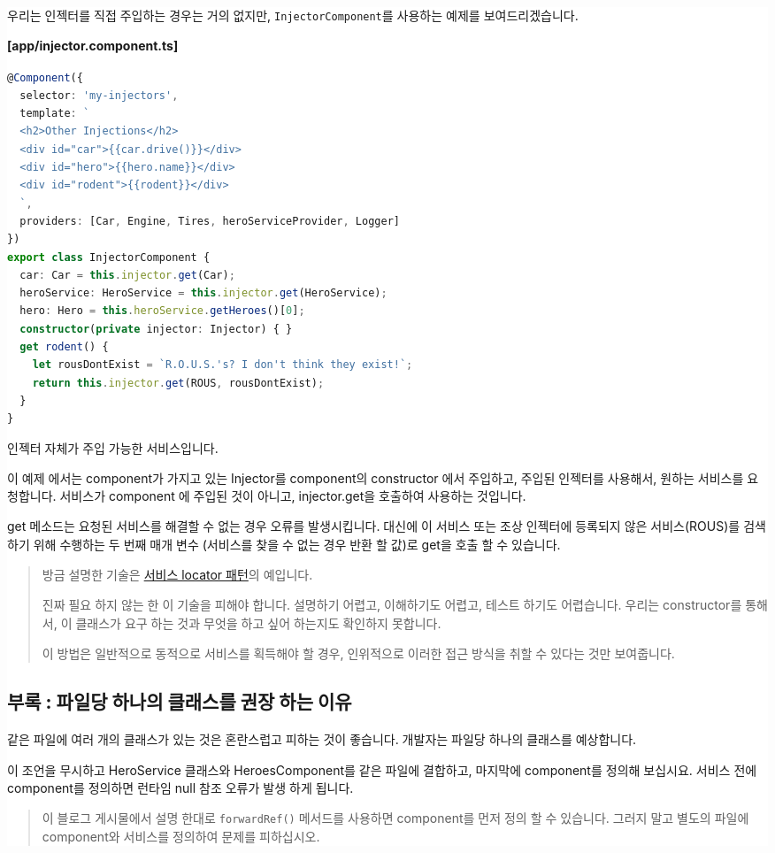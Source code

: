 우리는 인젝터를 직접 주입하는 경우는 거의 없지만, `InjectorComponent`를 사용하는 예제를 보여드리겠습니다.

**[app/injector.component.ts]**

```typescript
@Component({
  selector: 'my-injectors',
  template: `
  <h2>Other Injections</h2>
  <div id="car">{{car.drive()}}</div>
  <div id="hero">{{hero.name}}</div>
  <div id="rodent">{{rodent}}</div>
  `,
  providers: [Car, Engine, Tires, heroServiceProvider, Logger]
})
export class InjectorComponent {
  car: Car = this.injector.get(Car);
  heroService: HeroService = this.injector.get(HeroService);
  hero: Hero = this.heroService.getHeroes()[0];
  constructor(private injector: Injector) { }
  get rodent() {
    let rousDontExist = `R.O.U.S.'s? I don't think they exist!`;
    return this.injector.get(ROUS, rousDontExist);
  }
}
```

인젝터 자체가 주입 가능한 서비스입니다.

이 예제 에서는 component가 가지고 있는 Injector를 component의 constructor 에서 주입하고, 주입된 인젝터를 사용해서, 원하는 서비스를 요청합니다.
서비스가 component 에 주입된 것이 아니고, injector.get을 호출하여 사용하는 것입니다.

get 메소드는 요청된 서비스를 해결할 수 없는 경우 오류를 발생시킵니다. 대신에 이 서비스 또는 조상 인젝터에 등록되지 않은 서비스(ROUS)를 검색하기 위해 수행하는 두 번째 매개 변수 (서비스를 찾을 수 없는 경우 반환 할 값)로 get을 호출 할 수 있습니다.

> 방금 설명한 기술은 [서비스 locator 패턴](https://en.wikipedia.org/wiki/Service_locator_pattern)의 예입니다.
>
> 진짜 필요 하지 않는 한 이 기술을 피해야 합니다. 설명하기 어렵고, 이해하기도 어렵고, 테스트 하기도 어렵습니다. 우리는 constructor를 통해서, 이 클래스가 요구 하는 것과 무엇을 하고 싶어 하는지도 확인하지 못합니다.
>
> 이 방법은 일반적으로 동적으로 서비스를 획득해야 할 경우, 인위적으로 이러한 접근 방식을 취할 수 있다는 것만 보여줍니다.

## 부록 : 파일당 하나의 클래스를 권장 하는 이유

같은 파일에 여러 개의 클래스가 있는 것은 혼란스럽고 피하는 것이 좋습니다. 개발자는 파일당 하나의 클래스를 예상합니다.

이 조언을 무시하고 HeroService 클래스와 HeroesComponent를 같은 파일에 결합하고, 마지막에 component를 정의해 보십시요.
서비스 전에 component를 정의하면 런타임 null 참조 오류가 발생 하게 됩니다.

> 이 블로그 게시물에서 설명 한대로 `forwardRef()` 메서드를 사용하면 component를 먼저 정의 할 수 있습니다. 그러지 말고 별도의 파일에 component와 서비스를 정의하여 문제를 피하십시오.



